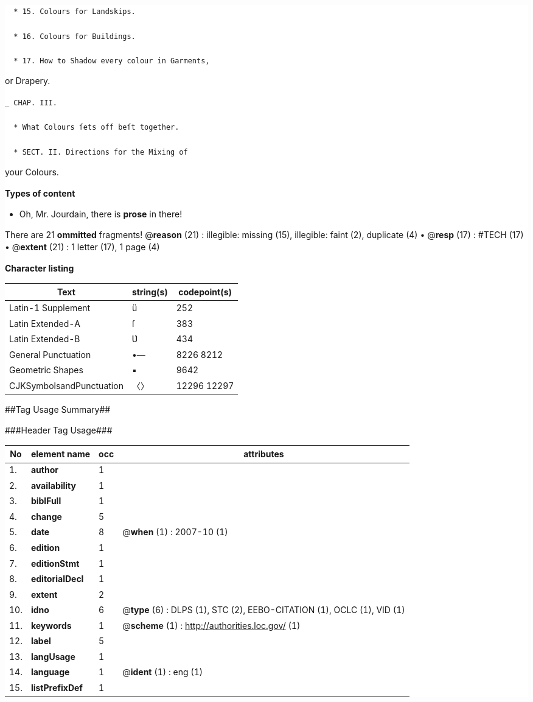       * 15. Colours for Landskips.

      * 16. Colours for Buildings.

      * 17. How to Shadow every colour in Garments,
or Drapery.

    _ CHAP. III.

      * What Colours ſets off beſt together.

      * SECT. II. Directions for the Mixing of
your Colours.

**Types of content**

  * Oh, Mr. Jourdain, there is **prose** in there!

There are 21 **ommitted** fragments! 
 @__reason__ (21) : illegible: missing (15), illegible: faint (2), duplicate (4)  •  @__resp__ (17) : #TECH (17)  •  @__extent__ (21) : 1 letter (17), 1 page (4)

**Character listing**


|Text|string(s)|codepoint(s)|
|---|---|---|
|Latin-1 Supplement|ü|252|
|Latin Extended-A|ſ|383|
|Latin Extended-B|Ʋ|434|
|General Punctuation|•—|8226 8212|
|Geometric Shapes|▪|9642|
|CJKSymbolsandPunctuation|〈〉|12296 12297|

##Tag Usage Summary##

###Header Tag Usage###

|No|element name|occ|attributes|
|---|---|---|---|
|1.|__author__|1||
|2.|__availability__|1||
|3.|__biblFull__|1||
|4.|__change__|5||
|5.|__date__|8| @__when__ (1) : 2007-10 (1)|
|6.|__edition__|1||
|7.|__editionStmt__|1||
|8.|__editorialDecl__|1||
|9.|__extent__|2||
|10.|__idno__|6| @__type__ (6) : DLPS (1), STC (2), EEBO-CITATION (1), OCLC (1), VID (1)|
|11.|__keywords__|1| @__scheme__ (1) : http://authorities.loc.gov/ (1)|
|12.|__label__|5||
|13.|__langUsage__|1||
|14.|__language__|1| @__ident__ (1) : eng (1)|
|15.|__listPrefixDef__|1||
